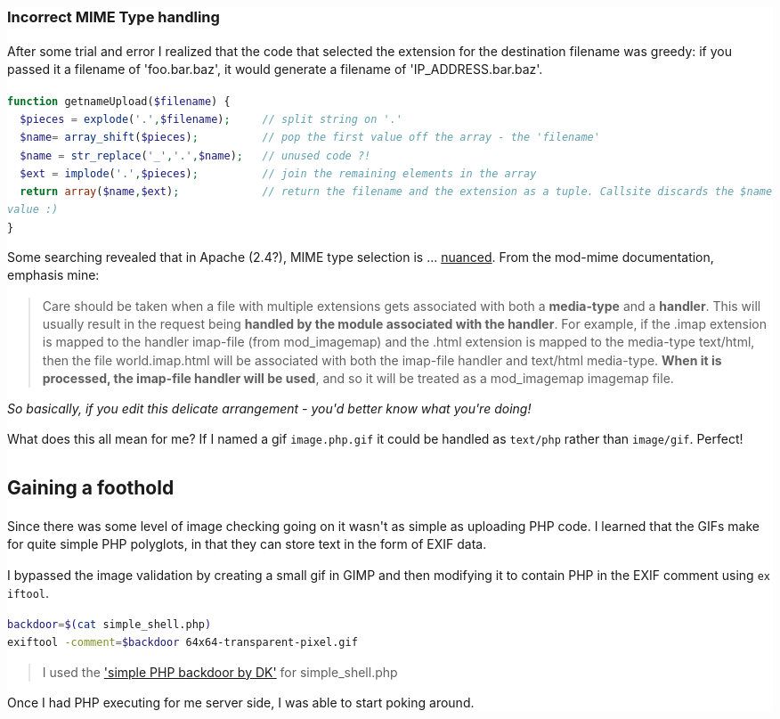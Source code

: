 ### Incorrect MIME Type handling

After some trial and error I realized that the code that selected the extension for the destination filename was greedy: if you passed it a filename of 'foo.bar.baz', it would generate a filename of 'IP_ADDRESS.bar.baz'. 

```php
function getnameUpload($filename) {
  $pieces = explode('.',$filename);     // split string on '.'
  $name= array_shift($pieces);          // pop the first value off the array - the 'filename' 
  $name = str_replace('_','.',$name);   // unused code ?!
  $ext = implode('.',$pieces);          // join the remaining elements in the array
  return array($name,$ext);             // return the filename and the extension as a tuple. Callsite discards the $name value :)
}
```

Some searching revealed that in Apache (2.4?), MIME type selection is ... [nuanced](https://httpd.apache.org/docs/current/content-negotiation.html#naming). From the mod-mime documentation, emphasis mine:

>Care should be taken when a file with multiple extensions gets associated with both a **media-type** and a **handler**. This will usually result in the request being **handled by the module associated with the handler**. For example, if the .imap extension is mapped to the handler imap-file (from mod_imagemap) and the .html extension is mapped to the media-type text/html, then the file world.imap.html will be associated with both the imap-file handler and text/html media-type. **When it is processed, the imap-file handler will be used**, and so it will be treated as a mod_imagemap imagemap file.

_So basically, if you edit this delicate arrangement - you'd better know what you're doing!_

What does this all mean for me? If I named a gif `image.php.gif` it could be handled as `text/php` rather than `image/gif`. Perfect!

## Gaining a foothold

Since there was some level of image checking going on it wasn't as simple as uploading PHP code. I learned that the GIFs make for quite simple PHP polyglots, in that they can store text in the form of EXIF data. 

I bypassed the image validation by creating a small gif in GIMP and then modifying it to contain PHP in the EXIF comment using `exiftool`.

```bash
backdoor=$(cat simple_shell.php)
exiftool -comment=$backdoor 64x64-transparent-pixel.gif
```

> I used the ['simple PHP backdoor by DK'](https://github.com/BlackArch/webshells/blob/master/php/Simple_PHP_backdoor_by_DK.php) for simple_shell.php

Once I had PHP executing for me server side, I was able to start poking around.
